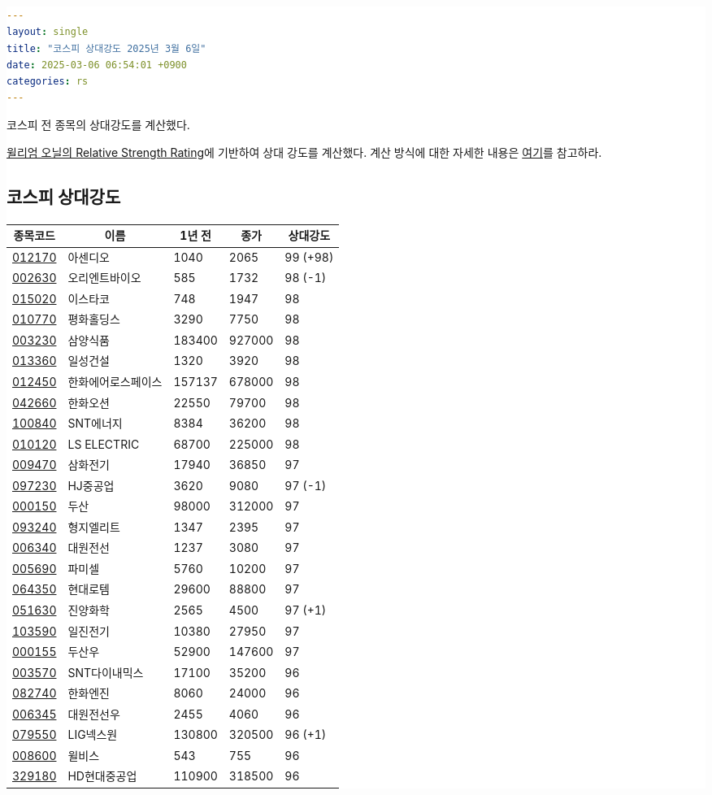 ```yaml
---
layout: single
title: "코스피 상대강도 2025년 3월 6일"
date: 2025-03-06 06:54:01 +0900
categories: rs
---
```

코스피 전 종목의 상대강도를 계산했다.

[윌리엄 오닐의 Relative Strength Rating](https://www.williamoneil.com/proprietary-ratings-and-rankings/)에 기반하여 상대 강도를 계산했다.
계산 방식에 대한 자세한 내용은 [여기](https://dalinaum.github.io/investment/2024/08/26/how-i-calculated-relative-strength.html)를 참고하라.

## 코스피 상대강도

|종목코드|이름|1년 전|종가|상대강도|
|------|---|-----|--|------|
|[012170](https://finance.daum.net/quotes/A012170)|아센디오|1040|2065|99 (+98)|
|[002630](https://finance.daum.net/quotes/A002630)|오리엔트바이오|585|1732|98 (-1)|
|[015020](https://finance.daum.net/quotes/A015020)|이스타코|748|1947|98 |
|[010770](https://finance.daum.net/quotes/A010770)|평화홀딩스|3290|7750|98 |
|[003230](https://finance.daum.net/quotes/A003230)|삼양식품|183400|927000|98 |
|[013360](https://finance.daum.net/quotes/A013360)|일성건설|1320|3920|98 |
|[012450](https://finance.daum.net/quotes/A012450)|한화에어로스페이스|157137|678000|98 |
|[042660](https://finance.daum.net/quotes/A042660)|한화오션|22550|79700|98 |
|[100840](https://finance.daum.net/quotes/A100840)|SNT에너지|8384|36200|98 |
|[010120](https://finance.daum.net/quotes/A010120)|LS ELECTRIC|68700|225000|98 |
|[009470](https://finance.daum.net/quotes/A009470)|삼화전기|17940|36850|97 |
|[097230](https://finance.daum.net/quotes/A097230)|HJ중공업|3620|9080|97 (-1)|
|[000150](https://finance.daum.net/quotes/A000150)|두산|98000|312000|97 |
|[093240](https://finance.daum.net/quotes/A093240)|형지엘리트|1347|2395|97 |
|[006340](https://finance.daum.net/quotes/A006340)|대원전선|1237|3080|97 |
|[005690](https://finance.daum.net/quotes/A005690)|파미셀|5760|10200|97 |
|[064350](https://finance.daum.net/quotes/A064350)|현대로템|29600|88800|97 |
|[051630](https://finance.daum.net/quotes/A051630)|진양화학|2565|4500|97 (+1)|
|[103590](https://finance.daum.net/quotes/A103590)|일진전기|10380|27950|97 |
|[000155](https://finance.daum.net/quotes/A000155)|두산우|52900|147600|97 |
|[003570](https://finance.daum.net/quotes/A003570)|SNT다이내믹스|17100|35200|96 |
|[082740](https://finance.daum.net/quotes/A082740)|한화엔진|8060|24000|96 |
|[006345](https://finance.daum.net/quotes/A006345)|대원전선우|2455|4060|96 |
|[079550](https://finance.daum.net/quotes/A079550)|LIG넥스원|130800|320500|96 (+1)|
|[008600](https://finance.daum.net/quotes/A008600)|윌비스|543|755|96 |
|[329180](https://finance.daum.net/quotes/A329180)|HD현대중공업|110900|318500|96 |